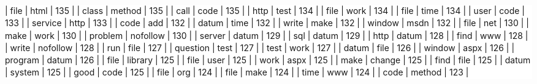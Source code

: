 | file | html | 135 |
| class | method | 135 |
| call | code | 135 |
| http | test | 134 |
| file | work | 134 |
| file | time | 134 |
| user | code | 133 |
| service | http | 133 |
| code | add | 132 |
| datum | time | 132 |
| write | make | 132 |
| window | msdn | 132 |
| file | net | 130 |
| make | work | 130 |
| problem | nofollow | 130 |
| server | datum | 129 |
| sql | datum | 129 |
| http | datum | 128 |
| find | www | 128 |
| write | nofollow | 128 |
| run | file | 127 |
| question | test | 127 |
| test | work | 127 |
| datum | file | 126 |
| window | aspx | 126 |
| program | datum | 126 |
| file | library | 125 |
| file | user | 125 |
| work | aspx | 125 |
| make | change | 125 |
| find | file | 125 |
| datum | system | 125 |
| good | code | 125 |
| file | org | 124 |
| file | make | 124 |
| time | www | 124 |
| code | method | 123 |